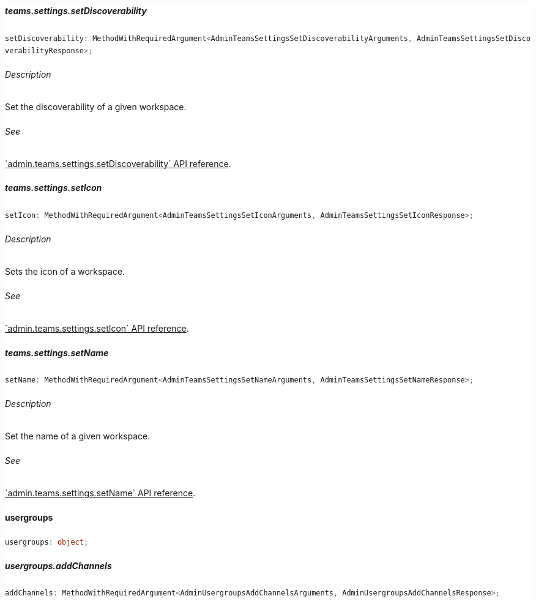 ##### teams.settings.setDiscoverability

```ts
setDiscoverability: MethodWithRequiredArgument<AdminTeamsSettingsSetDiscoverabilityArguments, AdminTeamsSettingsSetDiscoverabilityResponse>;
```

###### Description

Set the discoverability of a given workspace.

###### See

[\`admin.teams.settings.setDiscoverability\` API reference](https://docs.slack.dev/reference/methods/admin.teams.settings.setDiscoverability).

##### teams.settings.setIcon

```ts
setIcon: MethodWithRequiredArgument<AdminTeamsSettingsSetIconArguments, AdminTeamsSettingsSetIconResponse>;
```

###### Description

Sets the icon of a workspace.

###### See

[\`admin.teams.settings.setIcon\` API reference](https://docs.slack.dev/reference/methods/admin.teams.settings.setIcon).

##### teams.settings.setName

```ts
setName: MethodWithRequiredArgument<AdminTeamsSettingsSetNameArguments, AdminTeamsSettingsSetNameResponse>;
```

###### Description

Set the name of a given workspace.

###### See

[\`admin.teams.settings.setName\` API reference](https://docs.slack.dev/reference/methods/admin.teams.settings.setName).

#### usergroups

```ts
usergroups: object;
```

##### usergroups.addChannels

```ts
addChannels: MethodWithRequiredArgument<AdminUsergroupsAddChannelsArguments, AdminUsergroupsAddChannelsResponse>;
```
